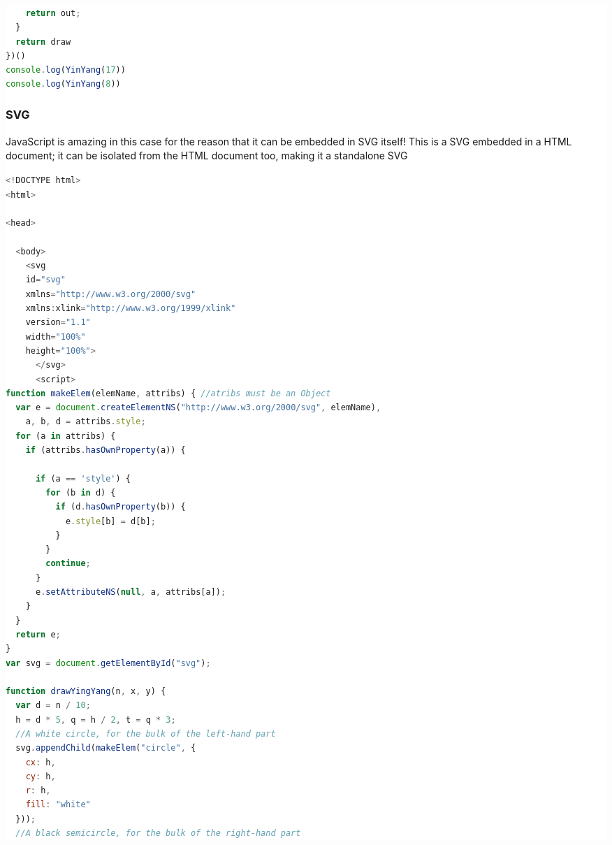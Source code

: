 ```JavaScript
    return out;
  }
  return draw
})()
console.log(YinYang(17))
console.log(YinYang(8))
```



### SVG

JavaScript is amazing in this case for the reason
that it can be embedded in SVG itself!
This is a SVG embedded in a HTML document;
it can be isolated from the HTML document too, making it a standalone SVG

```JavaScript
<!DOCTYPE html>
<html>

<head>

  <body>
    <svg
    id="svg"
    xmlns="http://www.w3.org/2000/svg"
    xmlns:xlink="http://www.w3.org/1999/xlink"
    version="1.1"
    width="100%"
    height="100%">
      </svg>
      <script>
function makeElem(elemName, attribs) { //atribs must be an Object
  var e = document.createElementNS("http://www.w3.org/2000/svg", elemName),
    a, b, d = attribs.style;
  for (a in attribs) {
    if (attribs.hasOwnProperty(a)) {

      if (a == 'style') {
        for (b in d) {
          if (d.hasOwnProperty(b)) {
            e.style[b] = d[b];
          }
        }
        continue;
      }
      e.setAttributeNS(null, a, attribs[a]);
    }
  }
  return e;
}
var svg = document.getElementById("svg");

function drawYingYang(n, x, y) {
  var d = n / 10;
  h = d * 5, q = h / 2, t = q * 3;
  //A white circle, for the bulk of the left-hand part
  svg.appendChild(makeElem("circle", {
    cx: h,
    cy: h,
    r: h,
    fill: "white"
  }));
  //A black semicircle, for the bulk of the right-hand part
```